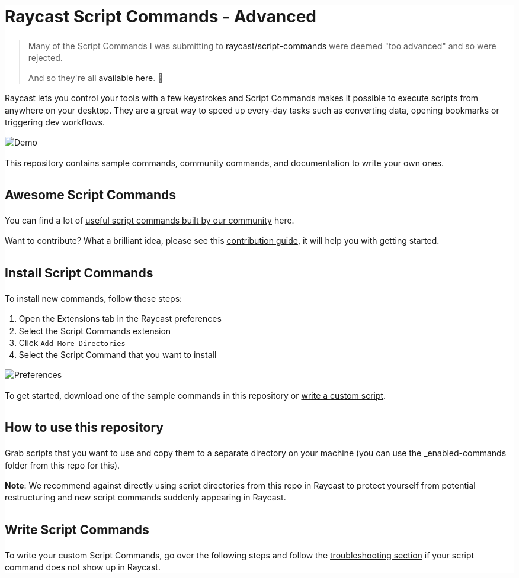 # Raycast Script Commands - Advanced

> Many of the Script Commands I was submitting to [raycast/script-commands](https://github.com/raycast/script-commands) were deemed "too advanced" and so were rejected.
> 
> And so they're all [available here](commands#advanced). 🎉

[Raycast](https://raycast.com) lets you control your tools with a few keystrokes and Script Commands makes it possible to execute scripts from anywhere on your desktop. They are a great way to speed up every-day tasks such as converting data, opening bookmarks or triggering dev workflows.

![Demo](https://github.com/raycast/script-commands/blob/master/screenshots/demo.gif?raw=true)

This repository contains sample commands, community commands, and documentation to write your own ones.

## Awesome Script Commands

You can find a lot of [useful script commands built by our community](https://github.com/raycast/script-commands/tree/master/commands) here.

Want to contribute? What a brilliant idea, please see this [contribution guide](https://github.com/raycast/script-commands/blob/master/CONTRIBUTING.md), it will help you with getting started.

## Install Script Commands

To install new commands, follow these steps:

1. Open the Extensions tab in the Raycast preferences
2. Select the Script Commands extension
3. Click `Add More Directories`
4. Select the Script Command that you want to install

![Preferences](https://github.com/raycast/script-commands/blob/master/screenshots/preferences.png?raw=true)

To get started, download one of the sample commands in this repository or [write a custom script](https://github.com/raycast/script-commands/blob/master/README.md#write-script-commands).

## How to use this repository

Grab scripts that you want to use and copy them to a separate directory on your machine (you can use the [_enabled-commands](https://github.com/raycast/script-commands/blob/master/_enabled-commands) folder from this repo for this).

**Note**: We recommend against directly using script directories from this repo in Raycast to protect yourself from potential restructuring and new script commands suddenly appearing in Raycast.

## Write Script Commands

To write your custom Script Commands, go over the following steps and follow the [troubleshooting section](https://github.com/raycast/script-commands/blob/master/README.md#troubleshooting) if your script command does not show up in Raycast.
